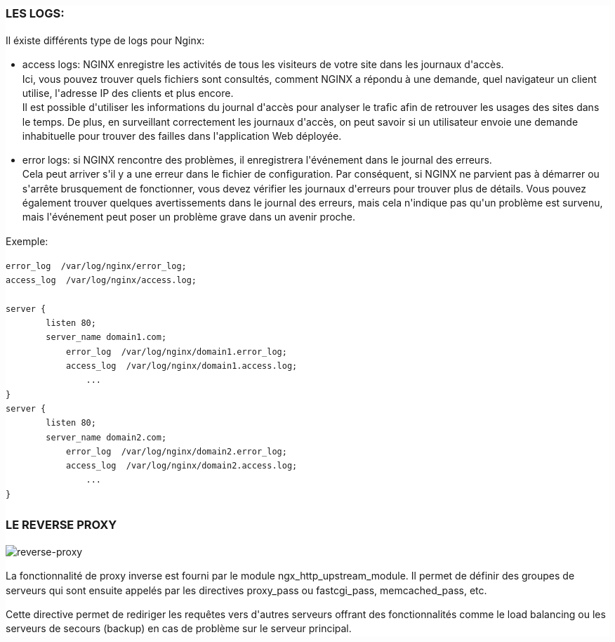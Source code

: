 ### LES LOGS:

Il éxiste différents type de logs pour Nginx:
- access logs: NGINX enregistre les activités de tous les visiteurs de votre site dans les journaux d'accès.  
Ici, vous pouvez trouver quels fichiers sont consultés, comment NGINX a répondu à une demande, quel navigateur un client utilise, l'adresse IP des clients et plus encore.  
Il est possible d'utiliser les informations du journal d'accès pour analyser le trafic afin de retrouver les usages des sites dans le temps. De plus, en surveillant correctement les journaux d'accès, on peut savoir si un utilisateur envoie une demande inhabituelle pour trouver des failles dans l'application Web déployée.

- error logs: si NGINX rencontre des problèmes, il enregistrera l'événement dans le journal des erreurs.  
Cela peut arriver s'il y a une erreur dans le fichier de configuration. Par conséquent, si NGINX ne parvient pas à démarrer ou s'arrête brusquement de fonctionner, vous devez vérifier les journaux d'erreurs pour trouver plus de détails. Vous pouvez également trouver quelques avertissements dans le journal des erreurs, mais cela n'indique pas qu'un problème est survenu, mais l'événement peut poser un problème grave dans un avenir proche.

Exemple:
```code
error_log  /var/log/nginx/error_log;
access_log  /var/log/nginx/access.log;

server {
        listen 80;
        server_name domain1.com;
            error_log  /var/log/nginx/domain1.error_log;
            access_log  /var/log/nginx/domain1.access.log;
                ...
}
server {
        listen 80;
        server_name domain2.com;
            error_log  /var/log/nginx/domain2.error_log;
            access_log  /var/log/nginx/domain2.access.log;
                ...
}
```

### LE REVERSE PROXY

![reverse-proxy](docs/reverse-proxy.jpg)

La fonctionnalité de proxy inverse est fourni par le module ngx_http_upstream_module. Il permet
de  définir  des  groupes  de  serveurs  qui  sont  ensuite  appelés  par  les  directives  proxy_pass  ou fastcgi_pass, memcached_pass, etc.

Cette directive permet de rediriger les requêtes vers d'autres serveurs offrant des fonctionnalités comme le load balancing ou les serveurs de secours (backup) en cas de problème sur le serveur principal.
